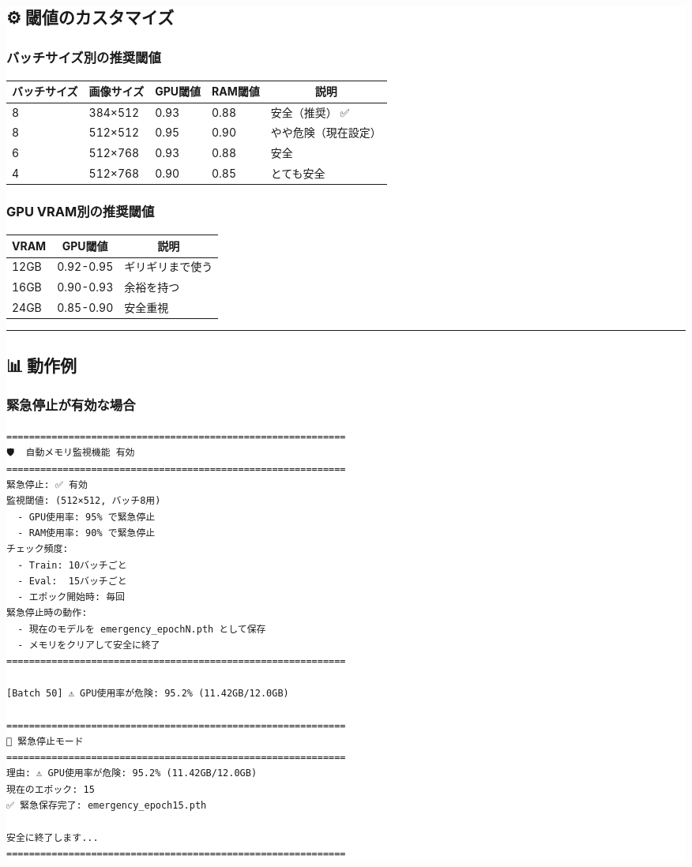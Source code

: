 
## ⚙️ 閾値のカスタマイズ

### バッチサイズ別の推奨閾値

| バッチサイズ | 画像サイズ | GPU閾値 | RAM閾値 | 説明 |
|------------|-----------|---------|---------|------|
| 8 | 384×512 | 0.93 | 0.88 | 安全（推奨） ✅ |
| 8 | 512×512 | 0.95 | 0.90 | やや危険（現在設定） |
| 6 | 512×768 | 0.93 | 0.88 | 安全 |
| 4 | 512×768 | 0.90 | 0.85 | とても安全 |

### GPU VRAM別の推奨閾値

| VRAM | GPU閾値 | 説明 |
|------|---------|------|
| 12GB | 0.92-0.95 | ギリギリまで使う |
| 16GB | 0.90-0.93 | 余裕を持つ |
| 24GB | 0.85-0.90 | 安全重視 |

---

## 📊 動作例

### 緊急停止が有効な場合

```
============================================================
🛡️  自動メモリ監視機能 有効
============================================================
緊急停止: ✅ 有効
監視閾値: (512×512, バッチ8用)
  - GPU使用率: 95% で緊急停止
  - RAM使用率: 90% で緊急停止
チェック頻度:
  - Train: 10バッチごと
  - Eval:  15バッチごと
  - エポック開始時: 毎回
緊急停止時の動作:
  - 現在のモデルを emergency_epochN.pth として保存
  - メモリをクリアして安全に終了
============================================================

[Batch 50] ⚠️ GPU使用率が危険: 95.2% (11.42GB/12.0GB)

============================================================
🚨 緊急停止モード
============================================================
理由: ⚠️ GPU使用率が危険: 95.2% (11.42GB/12.0GB)
現在のエポック: 15
✅ 緊急保存完了: emergency_epoch15.pth

安全に終了します...
============================================================
```
